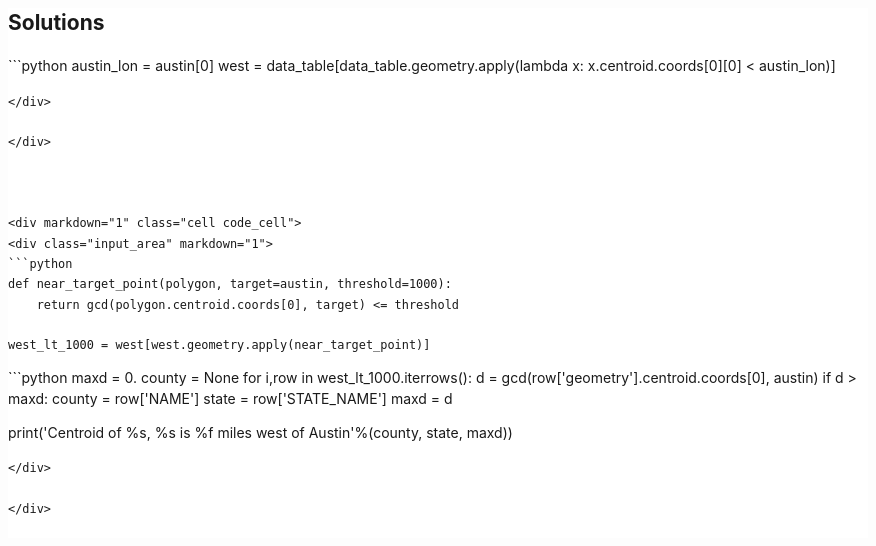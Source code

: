## Solutions



<div markdown="1" class="cell code_cell">
<div class="input_area" markdown="1">
```python
austin_lon = austin[0]
west = data_table[data_table.geometry.apply(lambda x: x.centroid.coords[0][0] < austin_lon)]


```
</div>

</div>



<div markdown="1" class="cell code_cell">
<div class="input_area" markdown="1">
```python
def near_target_point(polygon, target=austin, threshold=1000):
    return gcd(polygon.centroid.coords[0], target) <= threshold 

west_lt_1000 = west[west.geometry.apply(near_target_point)]

```
</div>

</div>



<div markdown="1" class="cell code_cell">
<div class="input_area" markdown="1">
```python
maxd = 0.
county = None
for i,row in west_lt_1000.iterrows():
    d = gcd(row['geometry'].centroid.coords[0], austin)
    if d > maxd:
        county = row['NAME']
        state = row['STATE_NAME']
        maxd = d

print('Centroid of %s, %s is %f miles west of Austin'%(county, state, maxd))

```
</div>

</div>

